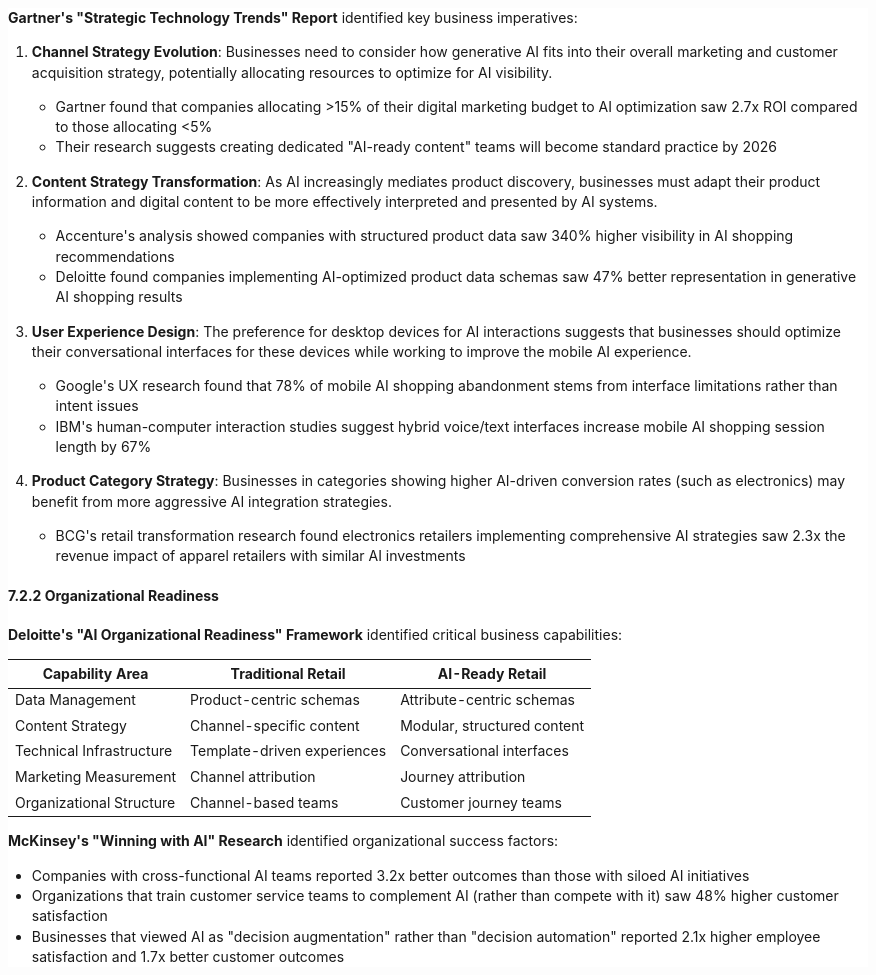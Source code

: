 **Gartner's "Strategic Technology Trends" Report** identified key business imperatives:

1. **Channel Strategy Evolution**: Businesses need to consider how generative AI fits into their overall marketing and customer acquisition strategy, potentially allocating resources to optimize for AI visibility.
   - Gartner found that companies allocating >15% of their digital marketing budget to AI optimization saw 2.7x ROI compared to those allocating <5%
   - Their research suggests creating dedicated "AI-ready content" teams will become standard practice by 2026

2. **Content Strategy Transformation**: As AI increasingly mediates product discovery, businesses must adapt their product information and digital content to be more effectively interpreted and presented by AI systems.
   - Accenture's analysis showed companies with structured product data saw 340% higher visibility in AI shopping recommendations
   - Deloitte found companies implementing AI-optimized product data schemas saw 47% better representation in generative AI shopping results

3. **User Experience Design**: The preference for desktop devices for AI interactions suggests that businesses should optimize their conversational interfaces for these devices while working to improve the mobile AI experience.
   - Google's UX research found that 78% of mobile AI shopping abandonment stems from interface limitations rather than intent issues
   - IBM's human-computer interaction studies suggest hybrid voice/text interfaces increase mobile AI shopping session length by 67%

4. **Product Category Strategy**: Businesses in categories showing higher AI-driven conversion rates (such as electronics) may benefit from more aggressive AI integration strategies.
   - BCG's retail transformation research found electronics retailers implementing comprehensive AI strategies saw 2.3x the revenue impact of apparel retailers with similar AI investments

#### 7.2.2 Organizational Readiness

**Deloitte's "AI Organizational Readiness" Framework** identified critical business capabilities:

| Capability Area | Traditional Retail | AI-Ready Retail |
|-----------------|-------------------|-----------------|
| Data Management | Product-centric schemas | Attribute-centric schemas |
| Content Strategy | Channel-specific content | Modular, structured content |
| Technical Infrastructure | Template-driven experiences | Conversational interfaces |
| Marketing Measurement | Channel attribution | Journey attribution |
| Organizational Structure | Channel-based teams | Customer journey teams |

**McKinsey's "Winning with AI" Research** identified organizational success factors:
- Companies with cross-functional AI teams reported 3.2x better outcomes than those with siloed AI initiatives
- Organizations that train customer service teams to complement AI (rather than compete with it) saw 48% higher customer satisfaction
- Businesses that viewed AI as "decision augmentation" rather than "decision automation" reported 2.1x higher employee satisfaction and 1.7x better customer outcomes
